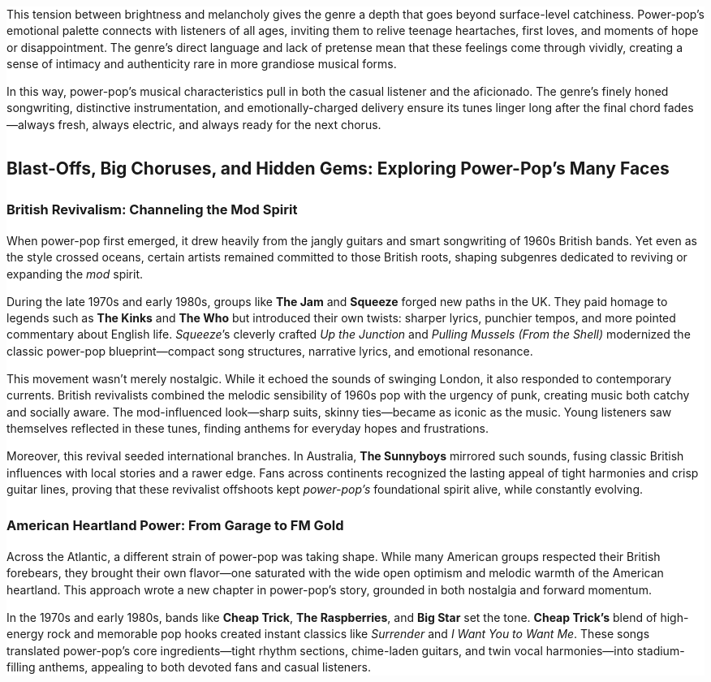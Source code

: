 This tension between brightness and melancholy gives the genre a depth that goes beyond
surface-level catchiness. Power-pop’s emotional palette connects with listeners of all ages,
inviting them to relive teenage heartaches, first loves, and moments of hope or disappointment. The
genre’s direct language and lack of pretense mean that these feelings come through vividly, creating
a sense of intimacy and authenticity rare in more grandiose musical forms.

In this way, power-pop’s musical characteristics pull in both the casual listener and the
aficionado. The genre’s finely honed songwriting, distinctive instrumentation, and
emotionally-charged delivery ensure its tunes linger long after the final chord fades—always fresh,
always electric, and always ready for the next chorus.

## Blast-Offs, Big Choruses, and Hidden Gems: Exploring Power-Pop’s Many Faces

### British Revivalism: Channeling the Mod Spirit

When power-pop first emerged, it drew heavily from the jangly guitars and smart songwriting of 1960s
British bands. Yet even as the style crossed oceans, certain artists remained committed to those
British roots, shaping subgenres dedicated to reviving or expanding the _mod_ spirit.

During the late 1970s and early 1980s, groups like **The Jam** and **Squeeze** forged new paths in
the UK. They paid homage to legends such as **The Kinks** and **The Who** but introduced their own
twists: sharper lyrics, punchier tempos, and more pointed commentary about English life. _Squeeze_’s
cleverly crafted _Up the Junction_ and _Pulling Mussels (From the Shell)_ modernized the classic
power-pop blueprint—compact song structures, narrative lyrics, and emotional resonance.

This movement wasn’t merely nostalgic. While it echoed the sounds of swinging London, it also
responded to contemporary currents. British revivalists combined the melodic sensibility of 1960s
pop with the urgency of punk, creating music both catchy and socially aware. The mod-influenced
look—sharp suits, skinny ties—became as iconic as the music. Young listeners saw themselves
reflected in these tunes, finding anthems for everyday hopes and frustrations.

Moreover, this revival seeded international branches. In Australia, **The Sunnyboys** mirrored such
sounds, fusing classic British influences with local stories and a rawer edge. Fans across
continents recognized the lasting appeal of tight harmonies and crisp guitar lines, proving that
these revivalist offshoots kept _power-pop’s_ foundational spirit alive, while constantly evolving.

### American Heartland Power: From Garage to FM Gold

Across the Atlantic, a different strain of power-pop was taking shape. While many American groups
respected their British forebears, they brought their own flavor—one saturated with the wide open
optimism and melodic warmth of the American heartland. This approach wrote a new chapter in
power-pop’s story, grounded in both nostalgia and forward momentum.

In the 1970s and early 1980s, bands like **Cheap Trick**, **The Raspberries**, and **Big Star** set
the tone. **Cheap Trick’s** blend of high-energy rock and memorable pop hooks created instant
classics like _Surrender_ and _I Want You to Want Me_. These songs translated power-pop’s core
ingredients—tight rhythm sections, chime-laden guitars, and twin vocal harmonies—into
stadium-filling anthems, appealing to both devoted fans and casual listeners.
